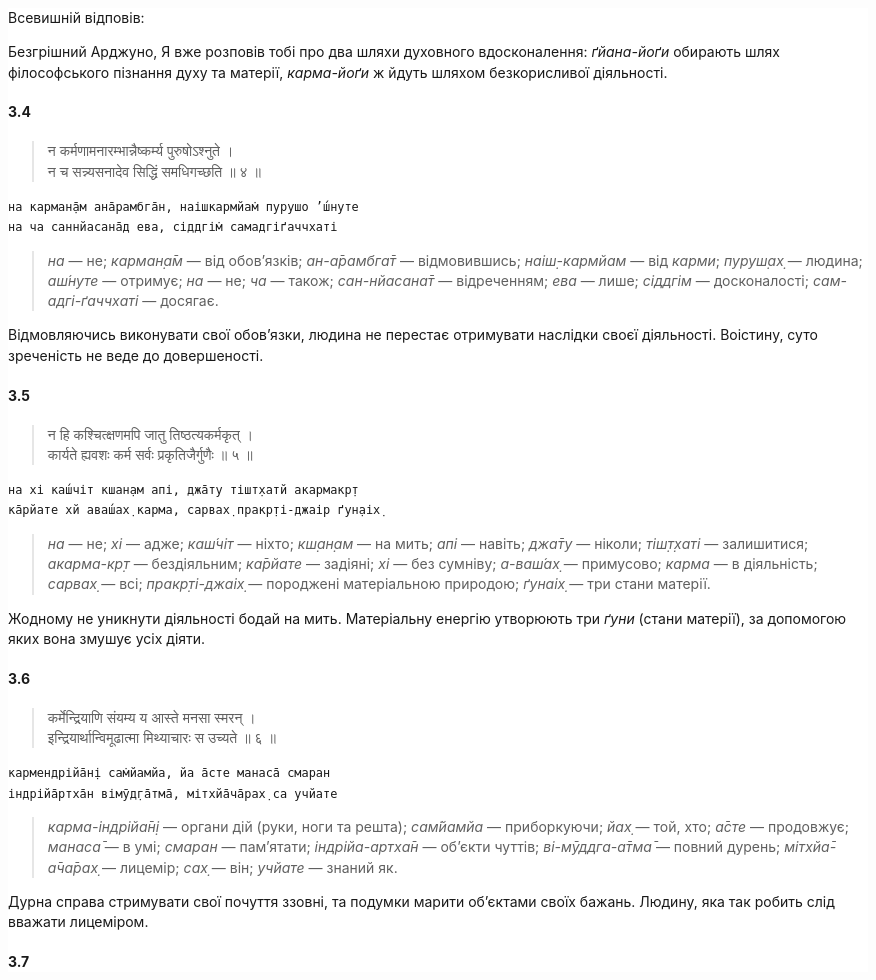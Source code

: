 Всевишній відповів: 

Безгрішний Арджуно, Я вже розповів тобі про два шляхи духовного вдосконалення: *ґйана-йоґи* обирають шлях філософського пізнання духу та матерії, *карма-йоґи* ж йдуть шляхом безкорисливої діяльності.

 

#### 3.4

> न कर्मणामनारम्भान्नैष्कर्म्य पुरुषोऽश्न‍ुते ।\
> न च सन्न्यसनादेव सिद्धिं समधिगच्छति ॥ ४ ॥

    на карман̣а̄м ана̄рамбга̄н, наішкармйам̇ пурушо ’ш́нуте
    на ча саннйасана̄д ева, сіддгім̇ самадгіґаччхаті

> *на* — не; *карман̣а̄м* — від обов’язків; *ан-а̄рамбга̄т* — відмовившись; *наіш̣-кармйам* — від *карми*; *пуруш̣ах̣* — людина; *аш́нуте* — отримує; *на* — не; *ча* — також; *сан-нйасана̄т* — відреченням; *ева* — лише; *сіддгім* — досконалості; *сам-адгі-ґаччхаті* — досягає.

Відмовляючись виконувати свої обов’язки, людина не перестає отримувати наслідки своєї діяльності. Воістину, суто зреченість не веде до довершеності.

 

#### 3.5

> न हि कश्चित्क्षणमपि जातु तिष्ठत्यकर्मकृत् ।\
> कार्यते ह्यवशः कर्म सर्वः प्रकृतिजैर्गुणैः ॥ ५ ॥

    на хі каш́чіт кшан̣ам апі, джа̄ту тішт̣хатй акармакр̣т
    ка̄рйате хй аваш́ах̣ карма, сарвах̣ пракр̣ті-джаір ґун̣аіх̣

> *на* — не; *хі* — адже; *каш́чіт* — ніхто; *кш̣ан̣ам* — на мить; *апі* — навіть; *джа̄ту* — ніколи; *тіш̣т̣хаті* — залишитися; *акарма-кр̣т* — бездіяльним; *ка̄рйате* — задіяні; *хі* — без сумніву; *а-ваш́ах̣* — примусово; *карма* — в діяльність; *сарвах̣* — всі; *пракр̣ті-джаіх̣* — породжені матеріальною природою; *ґунаіх̣* — три стани матерії.

Жодному не уникнути діяльності бодай на мить. Матеріальну енергію утворюють три *ґуни* (стани матерії), за допомогою яких вона змушує усіх діяти. 

#### 3.6

> कर्मेन्द्रियाणि संयम्य य आस्ते मनसा स्मरन् ।\
> इन्द्रियार्थान्विमूढात्मा मिथ्याचारः स उच्यते ॥ ६ ॥

    кармендрійа̄н̣і сам̇йамйа, йа а̄сте манаса̄ смаран
    індрійа̄ртха̄н вімӯд̣га̄тма̄, мітхйа̄ча̄рах̣ са учйате

> *карма-індрійа̄н̣і* — органи дій (руки, ноги та решта); *сам̇йамйа* — приборкуючи; *йах̣* — той, хто; *а̄сте* — продовжує; *манаса̄* — в умі; *смаран* — пам’ятати; *індрійа-артха̄н* — об’єкти чуттів; *ві-мӯддга-а̄тма̄* — повний дурень; *мітхйа̄-а̄ча̄рах̣* — лицемір; *сах̣* — він; *учйате* — знаний як.

Дурна справа стримувати свої почуття ззовні, та подумки марити об’єктами своїх бажань. Людину, яка так робить слід вважати лицеміром.

 

#### 3.7
